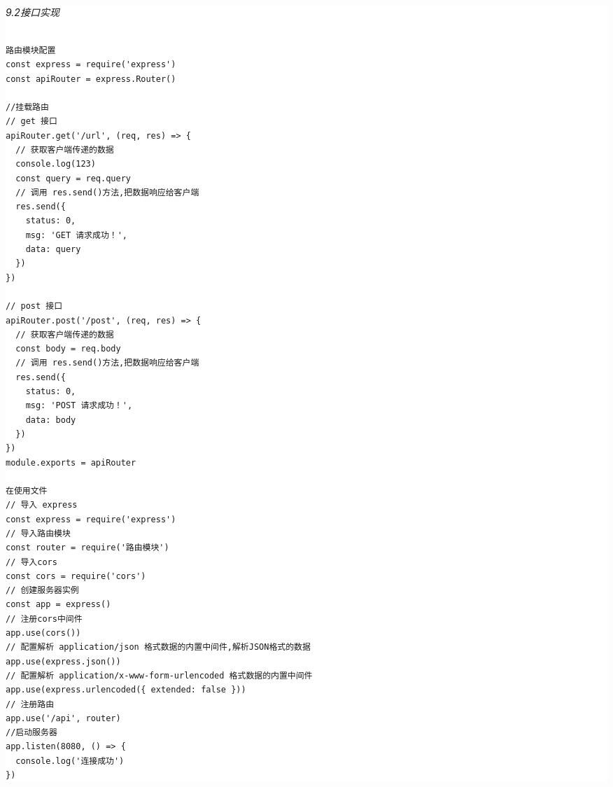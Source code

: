 ###### 	9.2接口实现

```
路由模块配置
const express = require('express')
const apiRouter = express.Router()

//挂载路由
// get 接口
apiRouter.get('/url', (req, res) => {
  // 获取客户端传递的数据
  console.log(123)
  const query = req.query
  // 调用 res.send()方法,把数据响应给客户端
  res.send({
    status: 0,
    msg: 'GET 请求成功！',
    data: query
  })
})

// post 接口
apiRouter.post('/post', (req, res) => {
  // 获取客户端传递的数据
  const body = req.body
  // 调用 res.send()方法,把数据响应给客户端
  res.send({
    status: 0,
    msg: 'POST 请求成功！',
    data: body
  })
})
module.exports = apiRouter

在使用文件
// 导入 express
const express = require('express')
// 导入路由模块
const router = require('路由模块')
// 导入cors
const cors = require('cors')
// 创建服务器实例
const app = express()
// 注册cors中间件
app.use(cors())
// 配置解析 application/json 格式数据的内置中间件,解析JSON格式的数据
app.use(express.json())
// 配置解析 application/x-www-form-urlencoded 格式数据的内置中间件
app.use(express.urlencoded({ extended: false }))
// 注册路由
app.use('/api', router)
//启动服务器
app.listen(8080, () => {
  console.log('连接成功')
})

```
